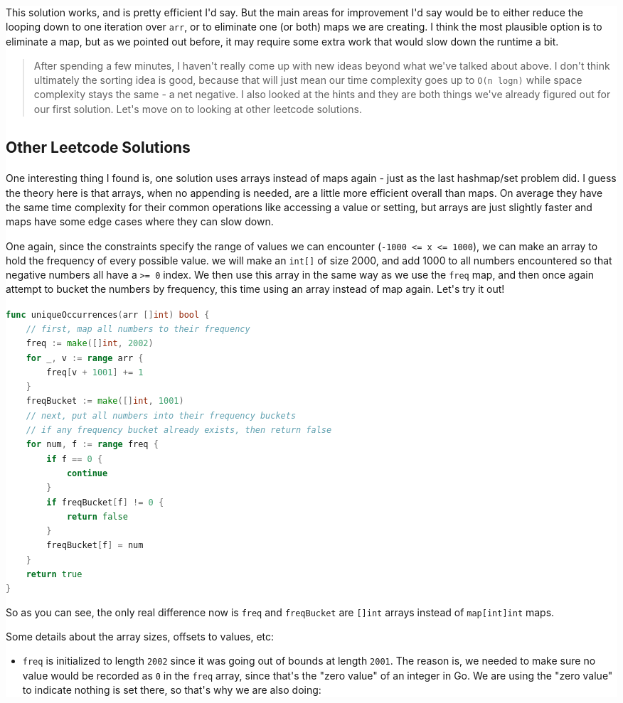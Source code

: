 This solution works, and is pretty efficient I'd say. But the main areas for improvement I'd say would be to either reduce the looping down to one iteration over `arr`, or to eliminate one (or both) maps we are creating. I think the most plausible option is to eliminate a map, but as we pointed out before, it may require some extra work that would slow down the runtime a bit.

> After spending a few minutes, I haven't really come up with new ideas beyond what we've talked about above. I don't think ultimately the sorting idea is good, because that will just mean our time complexity goes up to `O(n logn)` while space complexity stays the same - a net negative. I also looked at the hints and they are both things we've already figured out for our first solution. Let's move on to looking at other leetcode solutions.

## Other Leetcode Solutions

One interesting thing I found is, one solution uses arrays instead of maps again - just as the last hashmap/set problem did. I guess the theory here is that arrays, when no appending is needed, are a little more efficient overall than maps. On average they have the same time complexity for their common operations like accessing a value or setting, but arrays are just slightly faster and maps have some edge cases where they can slow down.

One again, since the constraints specify the range of values we can encounter (`-1000 <= x <= 1000`), we can make an array to hold the frequency of every possible value. we will make an `int[]` of size 2000, and add 1000 to all numbers encountered so that negative numbers all have a `>= 0` index. We then use this array in the same way as we use the `freq` map, and then once again attempt to bucket the numbers by frequency, this time using an array instead of map again. Let's try it out!

```go
func uniqueOccurrences(arr []int) bool {
    // first, map all numbers to their frequency
    freq := make([]int, 2002)
    for _, v := range arr {
        freq[v + 1001] += 1
    }
    freqBucket := make([]int, 1001)
    // next, put all numbers into their frequency buckets
    // if any frequency bucket already exists, then return false
    for num, f := range freq {
        if f == 0 {
            continue
        }
        if freqBucket[f] != 0 {
            return false
        }
        freqBucket[f] = num
    }
    return true
}
```

So as you can see, the only real difference now is `freq` and `freqBucket` are `[]int` arrays instead of `map[int]int` maps.

Some details about the array sizes, offsets to values, etc:

-   `freq` is initialized to length `2002` since it was going out of bounds at length `2001`. The reason is, we needed to make sure no value would be recorded as `0` in the `freq` array, since that's the "zero value" of an integer in Go. We are using the "zero value" to indicate nothing is set there, so that's why we are also doing:
